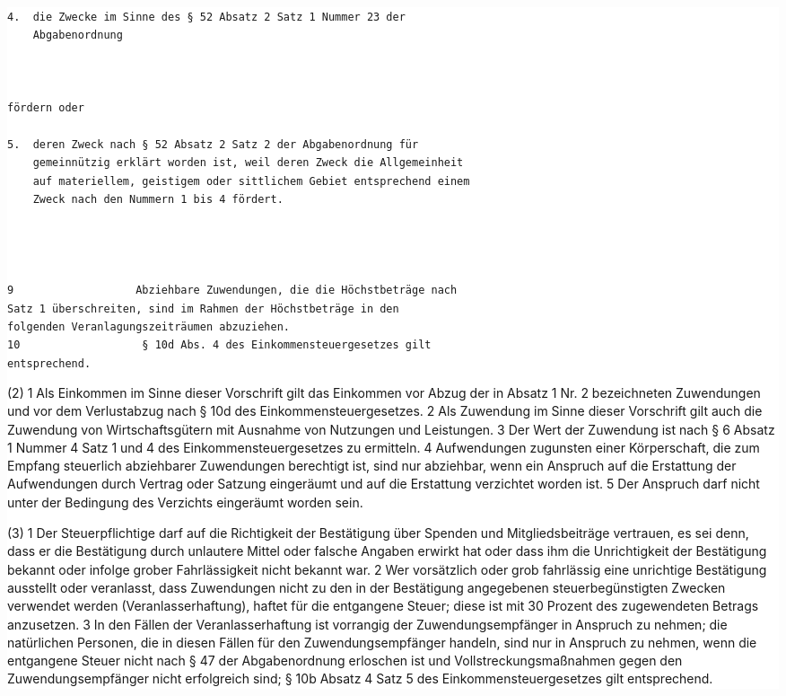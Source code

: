 
    4.  die Zwecke im Sinne des § 52 Absatz 2 Satz 1 Nummer 23 der
        Abgabenordnung



    fördern oder

    5.  deren Zweck nach § 52 Absatz 2 Satz 2 der Abgabenordnung für
        gemeinnützig erklärt worden ist, weil deren Zweck die Allgemeinheit
        auf materiellem, geistigem oder sittlichem Gebiet entsprechend einem
        Zweck nach den Nummern 1 bis 4 fördert.




    9                   Abziehbare Zuwendungen, die die Höchstbeträge nach
    Satz 1 überschreiten, sind im Rahmen der Höchstbeträge in den
    folgenden Veranlagungszeiträumen abzuziehen.
    10                   § 10d Abs. 4 des Einkommensteuergesetzes gilt
    entsprechend.




(2)
1             Als Einkommen im Sinne dieser Vorschrift gilt das
Einkommen vor Abzug der in Absatz 1 Nr. 2 bezeichneten Zuwendungen und
vor dem Verlustabzug nach § 10d des Einkommensteuergesetzes.
2             Als Zuwendung im Sinne dieser Vorschrift gilt auch die
Zuwendung von Wirtschaftsgütern mit Ausnahme von Nutzungen und
Leistungen.
3             Der Wert der Zuwendung ist nach § 6 Absatz 1 Nummer 4
Satz 1 und 4 des Einkommensteuergesetzes zu ermitteln.
4             Aufwendungen zugunsten einer Körperschaft, die zum
Empfang steuerlich abziehbarer Zuwendungen berechtigt ist, sind nur
abziehbar, wenn ein Anspruch auf die Erstattung der Aufwendungen durch
Vertrag oder Satzung eingeräumt und auf die Erstattung verzichtet
worden ist.
5             Der Anspruch darf nicht unter der Bedingung des
Verzichts eingeräumt worden sein.

(3)
1             Der Steuerpflichtige darf auf die Richtigkeit der
Bestätigung über Spenden und Mitgliedsbeiträge vertrauen, es sei denn,
dass er die Bestätigung durch unlautere Mittel oder falsche Angaben
erwirkt hat oder dass ihm die Unrichtigkeit der Bestätigung bekannt
oder infolge grober Fahrlässigkeit nicht bekannt war.
2             Wer vorsätzlich oder grob fahrlässig eine unrichtige
Bestätigung ausstellt oder veranlasst, dass Zuwendungen nicht zu den
in der Bestätigung angegebenen steuerbegünstigten Zwecken verwendet
werden (Veranlasserhaftung), haftet für die entgangene Steuer; diese
ist mit 30 Prozent des zugewendeten Betrags anzusetzen.
3             In den Fällen der Veranlasserhaftung ist vorrangig der
Zuwendungsempfänger in Anspruch zu nehmen; die natürlichen Personen,
die in diesen Fällen für den Zuwendungsempfänger handeln, sind nur in
Anspruch zu nehmen, wenn die entgangene Steuer nicht nach § 47 der
Abgabenordnung erloschen ist und Vollstreckungsmaßnahmen gegen den
Zuwendungsempfänger nicht erfolgreich sind; § 10b Absatz 4 Satz 5 des
Einkommensteuergesetzes gilt entsprechend.
